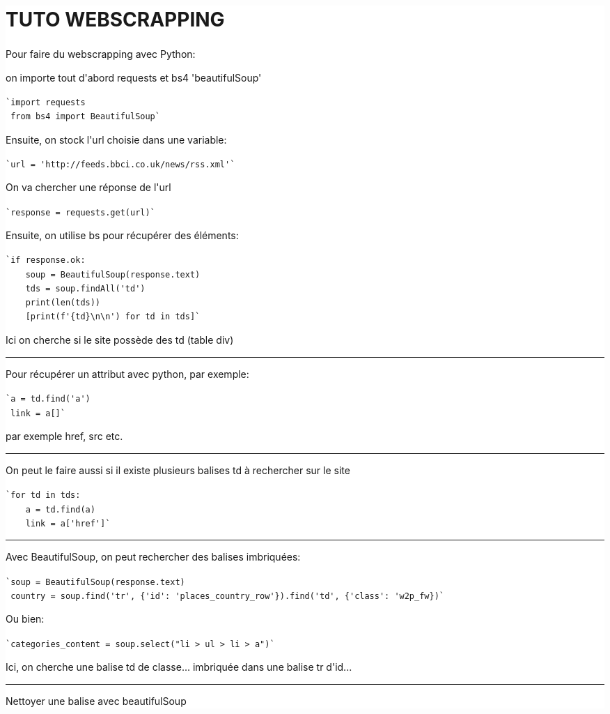 # TUTO WEBSCRAPPING

Pour faire du webscrapping avec Python:

on importe tout d'abord requests et bs4 'beautifulSoup'

    `import requests
     from bs4 import BeautifulSoup`

Ensuite, on stock l'url choisie dans une variable:

    `url = 'http://feeds.bbci.co.uk/news/rss.xml'`

On va chercher une réponse de l'url

    `response = requests.get(url)`

Ensuite, on utilise bs pour récupérer des éléments:

    `if response.ok:
        soup = BeautifulSoup(response.text)
        tds = soup.findAll('td')
        print(len(tds))
        [print(f'{td}\n\n') for td in tds]`

Ici on cherche si le site possède des td (table div)

---

Pour récupérer un attribut avec python, par exemple:

    `a = td.find('a')
     link = a[]`

par exemple href, src etc.

---

On peut le faire aussi si il existe plusieurs balises td à rechercher sur le site

    `for td in tds:
        a = td.find(a)
        link = a['href']`

---

Avec BeautifulSoup, on peut rechercher des balises imbriquées:

    `soup = BeautifulSoup(response.text)
     country = soup.find('tr', {'id': 'places_country_row'}).find('td', {'class': 'w2p_fw})`

Ou bien:

    `categories_content = soup.select("li > ul > li > a")`

Ici, on cherche une balise td de classe... imbriquée dans une balise tr d'id...

---

Nettoyer une balise avec beautifulSoup
